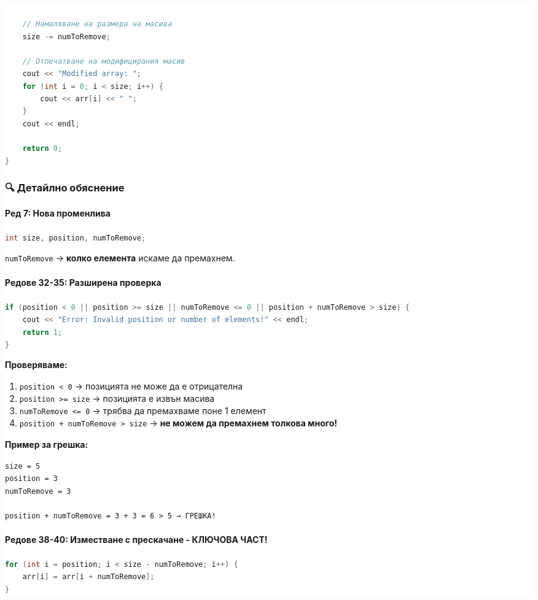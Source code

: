 ```cpp

    // Намаляване на размера на масива
    size -= numToRemove;

    // Отпечатване на модифицирания масив
    cout << "Modified array: ";
    for (int i = 0; i < size; i++) {
        cout << arr[i] << " ";
    }
    cout << endl;

    return 0;
}
```

### 🔍 Детайлно обяснение

#### **Ред 7: Нова променлива**

```cpp
int size, position, numToRemove;
```

`numToRemove` → **колко елемента** искаме да премахнем.

#### **Редове 32-35: Разширена проверка**

```cpp
if (position < 0 || position >= size || numToRemove <= 0 || position + numToRemove > size) {
    cout << "Error: Invalid position or number of elements!" << endl;
    return 1;
}
```

**Проверяваме:**

1. `position < 0` → позицията не може да е отрицателна
2. `position >= size` → позицията е извън масива
3. `numToRemove <= 0` → трябва да премахваме поне 1 елемент
4. `position + numToRemove > size` → **не можем да премахнем толкова много!**

**Пример за грешка:**
```
size = 5
position = 3
numToRemove = 3

position + numToRemove = 3 + 3 = 6 > 5 → ГРЕШКА!
```

#### **Редове 38-40: Изместване с прескачане - КЛЮЧОВА ЧАСТ!**

```cpp
for (int i = position; i < size - numToRemove; i++) {
    arr[i] = arr[i + numToRemove];
}
```
